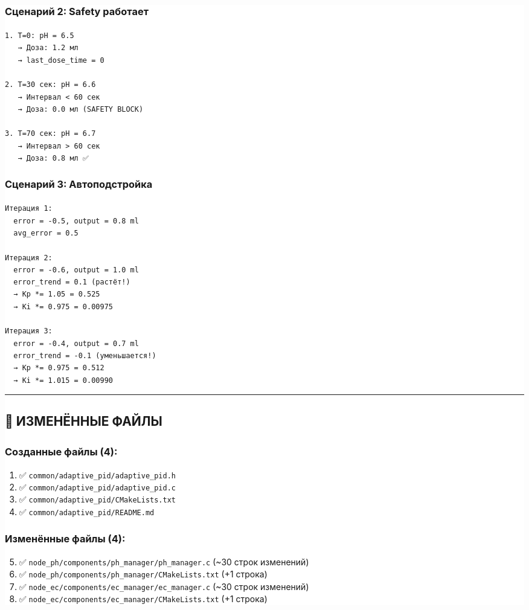 ### Сценарий 2: Safety работает

```
1. T=0: pH = 6.5
   → Доза: 1.2 мл
   → last_dose_time = 0

2. T=30 сек: pH = 6.6
   → Интервал < 60 сек
   → Доза: 0.0 мл (SAFETY BLOCK)

3. T=70 сек: pH = 6.7
   → Интервал > 60 сек
   → Доза: 0.8 мл ✅
```

### Сценарий 3: Автоподстройка

```
Итерация 1:
  error = -0.5, output = 0.8 ml
  avg_error = 0.5

Итерация 2:
  error = -0.6, output = 1.0 ml
  error_trend = 0.1 (растёт!)
  → Kp *= 1.05 = 0.525
  → Ki *= 0.975 = 0.00975

Итерация 3:
  error = -0.4, output = 0.7 ml
  error_trend = -0.1 (уменьшается!)
  → Kp *= 0.975 = 0.512
  → Ki *= 1.015 = 0.00990
```

---

## 📝 ИЗМЕНЁННЫЕ ФАЙЛЫ

### Созданные файлы (4):
1. ✅ `common/adaptive_pid/adaptive_pid.h`
2. ✅ `common/adaptive_pid/adaptive_pid.c`
3. ✅ `common/adaptive_pid/CMakeLists.txt`
4. ✅ `common/adaptive_pid/README.md`

### Изменённые файлы (4):
5. ✅ `node_ph/components/ph_manager/ph_manager.c` (~30 строк изменений)
6. ✅ `node_ph/components/ph_manager/CMakeLists.txt` (+1 строка)
7. ✅ `node_ec/components/ec_manager/ec_manager.c` (~30 строк изменений)
8. ✅ `node_ec/components/ec_manager/CMakeLists.txt` (+1 строка)
